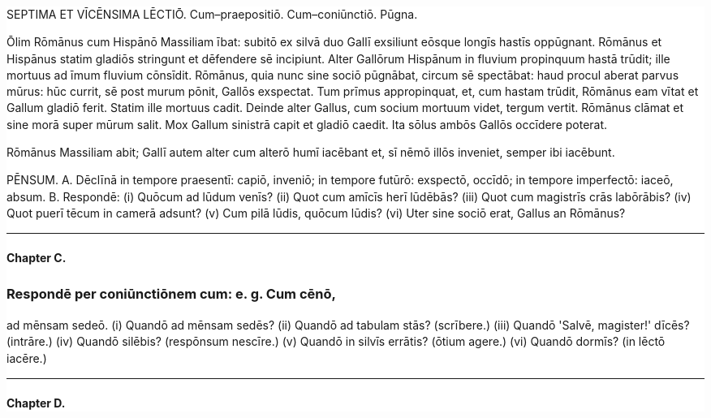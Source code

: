 SEPTIMA ET VĪCĒNSIMA LĒCTIŌ.
Cum–praepositiō. Cum–coniūnctiō.
Pūgna.

Ōlim Rōmānus cum Hispānō Massiliam ībat: subitō
ex silvā duo Gallī exsiliunt eōsque longīs hastīs oppūgnant.
Rōmānus et Hispānus statim gladiōs stringunt
et dēfendere sē incipiunt. Alter Gallōrum Hispānum
in fluvium propinquum hastā trūdit; ille mortuus ad
īmum fluvium cōnsīdit. Rōmānus, quia nunc sine
sociō pūgnābat, circum sē spectābat: haud procul
aberat parvus mūrus: hūc currit, sē post murum pōnit,
Gallōs exspectat. Tum prīmus appropinquat, et, cum
hastam trūdit, Rōmānus eam vītat et Gallum gladiō
ferit. Statim ille mortuus cadit. Deinde alter Gallus,
cum socium mortuum videt, tergum vertit. Rōmānus
clāmat et sine morā super mūrum salit. Mox Gallum
sinistrā capit et gladiō caedit. Ita sōlus ambōs Gallōs
occīdere poterat.

Rōmānus Massiliam abit; Gallī autem alter cum alterō
humī iacēbant et, sī nēmō illōs inveniet, semper ibi
iacēbunt.

PĒNSUM.
A. Dēclīnā in tempore praesentī: capiō, inveniō;
in tempore futūrō: exspectō, occīdō;
in tempore imperfectō: iaceō, absum.
B. Respondē:
(i) Quōcum ad lūdum venīs?
(ii) Quot cum amīcīs herī lūdēbās?
(iii) Quot cum magistrīs crās labōrābis?
(iv) Quot puerī tēcum in camerā adsunt?
(v) Cum pilā lūdis, quōcum lūdis?
(vi) Uter sine sociō erat, Gallus an Rōmānus?

---

#### Chapter C. 

###  Respondē per coniūnctiōnem cum: e. g. Cum cēnō,
ad mēnsam sedeō.
(i) Quandō ad mēnsam sedēs?
(ii) Quandō ad tabulam stās? (scrībere.)
(iii) Quandō 'Salvē, magister!' dīcēs? (intrāre.)
(iv) Quandō silēbis? (respōnsum nescīre.)
(v) Quandō in silvīs errātis? (ōtium agere.)
(vi) Quandō dormīs? (in lēctō iacēre.)

---

#### Chapter D. 
